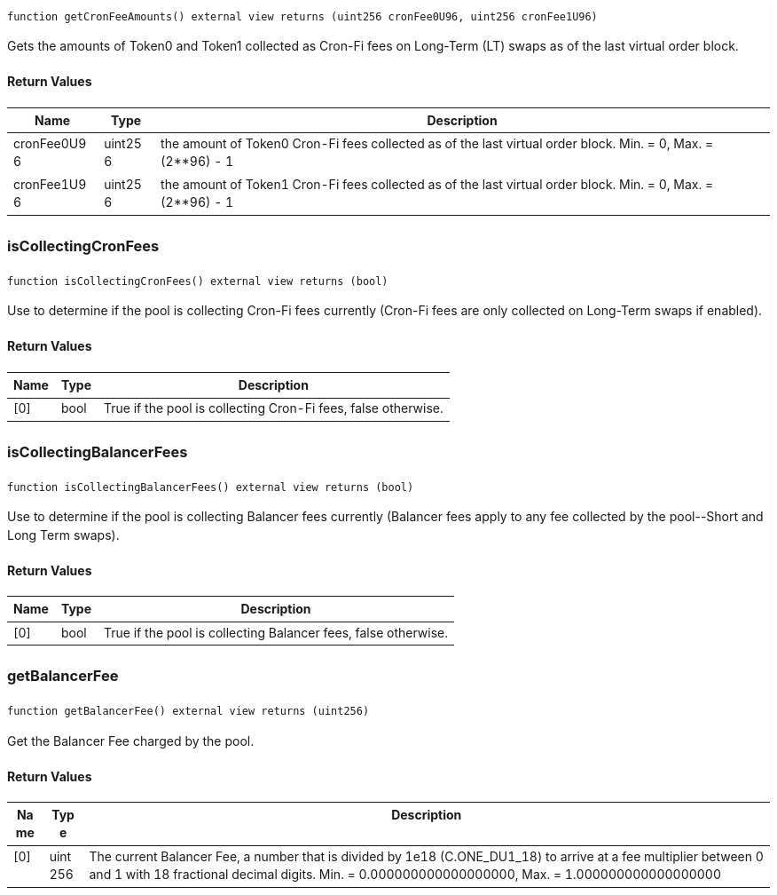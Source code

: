 ```solidity
function getCronFeeAmounts() external view returns (uint256 cronFee0U96, uint256 cronFee1U96)
```

Gets the amounts of Token0 and Token1 collected as Cron-Fi fees on Long-Term (LT) swaps
        as of the last virtual order block.

#### Return Values

| Name | Type | Description |
| ---- | ---- | ----------- |
| cronFee0U96 | uint256 | the amount of Token0 Cron-Fi fees collected as of the last virtual order block.                      Min. = 0, Max. = (2**96) - 1 |
| cronFee1U96 | uint256 | the amount of Token1 Cron-Fi fees collected as of the last virtual order block.                      Min. = 0, Max. = (2**96) - 1 |

### isCollectingCronFees

```solidity
function isCollectingCronFees() external view returns (bool)
```

Use to determine if the pool is collecting Cron-Fi fees currently (Cron-Fi fees are only
        collected on Long-Term swaps if enabled).

#### Return Values

| Name | Type | Description |
| ---- | ---- | ----------- |
| [0] | bool | True if the pool is collecting Cron-Fi fees, false otherwise. |

### isCollectingBalancerFees

```solidity
function isCollectingBalancerFees() external view returns (bool)
```

Use to determine if the pool is collecting Balancer fees currently (Balancer fees apply to
        any fee collected by the pool--Short and Long Term swaps).

#### Return Values

| Name | Type | Description |
| ---- | ---- | ----------- |
| [0] | bool | True if the pool is collecting Balancer fees, false otherwise. |

### getBalancerFee

```solidity
function getBalancerFee() external view returns (uint256)
```

Get the Balancer Fee charged by the pool.

#### Return Values

| Name | Type | Description |
| ---- | ---- | ----------- |
| [0] | uint256 | The current Balancer Fee, a number that is divided by 1e18 (C.ONE_DU1_18) to arrive at a         fee multiplier between 0 and 1 with 18 fractional decimal digits.         Min. = 0.000000000000000000, Max. = 1.000000000000000000 |
